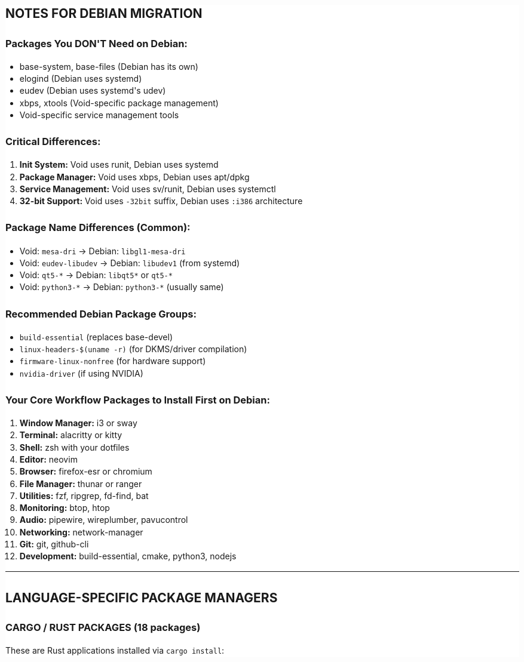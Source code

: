 
## NOTES FOR DEBIAN MIGRATION

### Packages You DON'T Need on Debian:
- base-system, base-files (Debian has its own)
- elogind (Debian uses systemd)
- eudev (Debian uses systemd's udev)
- xbps, xtools (Void-specific package management)
- Void-specific service management tools

### Critical Differences:
1. **Init System:** Void uses runit, Debian uses systemd
2. **Package Manager:** Void uses xbps, Debian uses apt/dpkg
3. **Service Management:** Void uses sv/runit, Debian uses systemctl
4. **32-bit Support:** Void uses `-32bit` suffix, Debian uses `:i386` architecture

### Package Name Differences (Common):
- Void: `mesa-dri` → Debian: `libgl1-mesa-dri`
- Void: `eudev-libudev` → Debian: `libudev1` (from systemd)
- Void: `qt5-*` → Debian: `libqt5*` or `qt5-*`
- Void: `python3-*` → Debian: `python3-*` (usually same)

### Recommended Debian Package Groups:
- `build-essential` (replaces base-devel)
- `linux-headers-$(uname -r)` (for DKMS/driver compilation)
- `firmware-linux-nonfree` (for hardware support)
- `nvidia-driver` (if using NVIDIA)

### Your Core Workflow Packages to Install First on Debian:
1. **Window Manager:** i3 or sway
2. **Terminal:** alacritty or kitty
3. **Shell:** zsh with your dotfiles
4. **Editor:** neovim
5. **Browser:** firefox-esr or chromium
6. **File Manager:** thunar or ranger
7. **Utilities:** fzf, ripgrep, fd-find, bat
8. **Monitoring:** btop, htop
9. **Audio:** pipewire, wireplumber, pavucontrol
10. **Networking:** network-manager
11. **Git:** git, github-cli
12. **Development:** build-essential, cmake, python3, nodejs

---

## LANGUAGE-SPECIFIC PACKAGE MANAGERS

### CARGO / RUST PACKAGES (18 packages)

These are Rust applications installed via `cargo install`:
